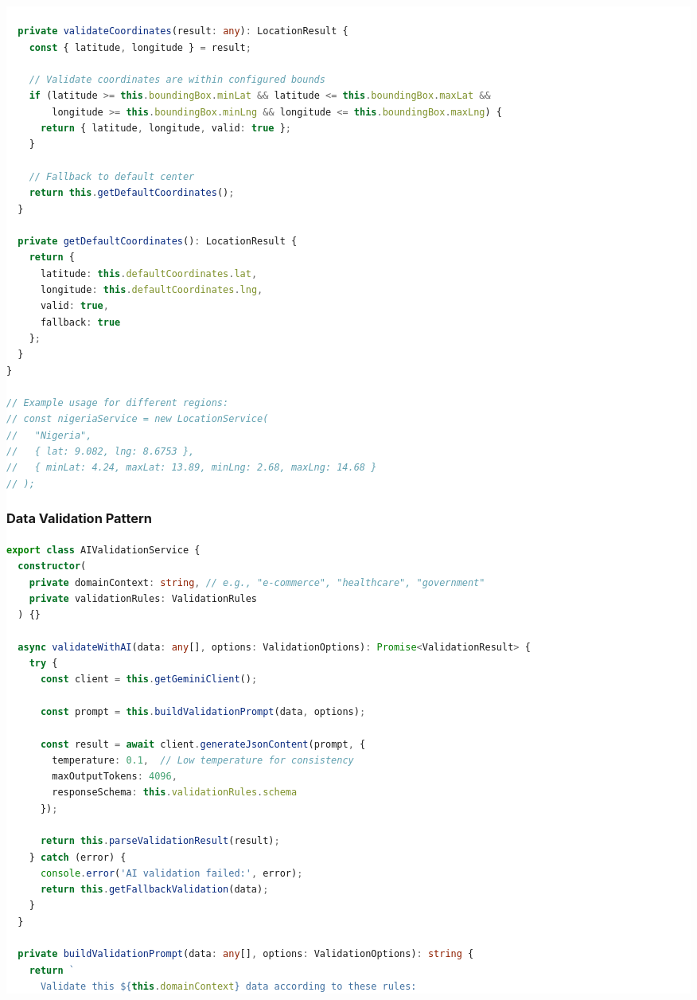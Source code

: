 ```typescript
  
  private validateCoordinates(result: any): LocationResult {
    const { latitude, longitude } = result;
    
    // Validate coordinates are within configured bounds
    if (latitude >= this.boundingBox.minLat && latitude <= this.boundingBox.maxLat && 
        longitude >= this.boundingBox.minLng && longitude <= this.boundingBox.maxLng) {
      return { latitude, longitude, valid: true };
    }
    
    // Fallback to default center
    return this.getDefaultCoordinates();
  }
  
  private getDefaultCoordinates(): LocationResult {
    return {
      latitude: this.defaultCoordinates.lat,
      longitude: this.defaultCoordinates.lng,
      valid: true,
      fallback: true
    };
  }
}

// Example usage for different regions:
// const nigeriaService = new LocationService(
//   "Nigeria", 
//   { lat: 9.082, lng: 8.6753 },
//   { minLat: 4.24, maxLat: 13.89, minLng: 2.68, maxLng: 14.68 }
// );
```

### Data Validation Pattern

```typescript
export class AIValidationService {
  constructor(
    private domainContext: string, // e.g., "e-commerce", "healthcare", "government"
    private validationRules: ValidationRules
  ) {}

  async validateWithAI(data: any[], options: ValidationOptions): Promise<ValidationResult> {
    try {
      const client = this.getGeminiClient();
      
      const prompt = this.buildValidationPrompt(data, options);
      
      const result = await client.generateJsonContent(prompt, {
        temperature: 0.1,  // Low temperature for consistency
        maxOutputTokens: 4096,
        responseSchema: this.validationRules.schema
      });
      
      return this.parseValidationResult(result);
    } catch (error) {
      console.error('AI validation failed:', error);
      return this.getFallbackValidation(data);
    }
  }
  
  private buildValidationPrompt(data: any[], options: ValidationOptions): string {
    return `
      Validate this ${this.domainContext} data according to these rules:
```